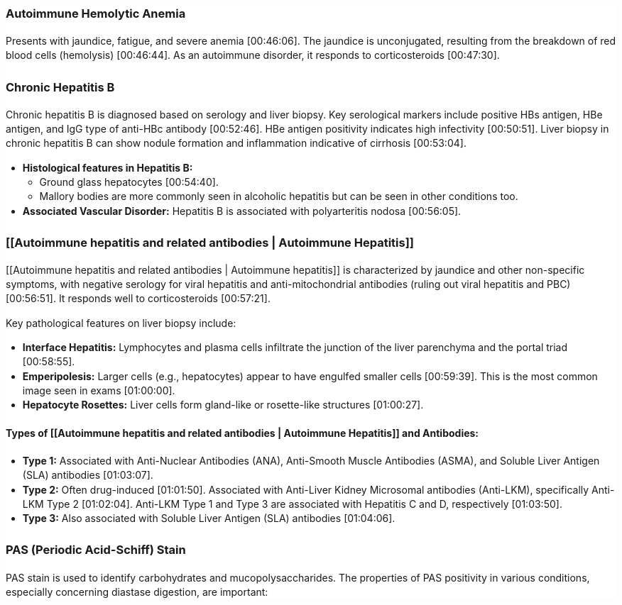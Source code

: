 ### Autoimmune Hemolytic Anemia
Presents with jaundice, fatigue, and severe anemia <a class="yt-timestamp" data-t="00:46:06">[00:46:06]</a>. The jaundice is unconjugated, resulting from the breakdown of red blood cells (hemolysis) <a class="yt-timestamp" data-t="00:46:44">[00:46:44]</a>. As an autoimmune disorder, it responds to corticosteroids <a class="yt-timestamp" data-t="00:47:30">[00:47:30]</a>.

### Chronic Hepatitis B
Chronic hepatitis B is diagnosed based on serology and liver biopsy. Key serological markers include positive HBs antigen, HBe antigen, and IgG type of anti-HBc antibody <a class="yt-timestamp" data-t="00:52:46">[00:52:46]</a>. HBe antigen positivity indicates high infectivity <a class="yt-timestamp" data-t="00:50:51">[00:50:51]</a>. Liver biopsy in chronic hepatitis B can show nodule formation and inflammation indicative of cirrhosis <a class="yt-timestamp" data-t="00:53:04">[00:53:04]</a>.

*   **Histological features in Hepatitis B:**
    *   Ground glass hepatocytes <a class="yt-timestamp" data-t="00:54:40">[00:54:40]</a>.
    *   Mallory bodies are more commonly seen in alcoholic hepatitis but can be seen in other conditions too.
*   **Associated Vascular Disorder:** Hepatitis B is associated with polyarteritis nodosa <a class="yt-timestamp" data-t="00:56:05">[00:56:05]</a>.

### [[Autoimmune hepatitis and related antibodies | Autoimmune Hepatitis]]
[[Autoimmune hepatitis and related antibodies | Autoimmune hepatitis]] is characterized by jaundice and other non-specific symptoms, with negative serology for viral hepatitis and anti-mitochondrial antibodies (ruling out viral hepatitis and PBC) <a class="yt-timestamp" data-t="00:56:51">[00:56:51]</a>. It responds well to corticosteroids <a class="yt-timestamp" data-t="00:57:21">[00:57:21]</a>.

Key pathological features on liver biopsy include:
*   **Interface Hepatitis:** Lymphocytes and plasma cells infiltrate the junction of the liver parenchyma and the portal triad <a class="yt-timestamp" data-t="00:58:55">[00:58:55]</a>.
*   **Emperipolesis:** Larger cells (e.g., hepatocytes) appear to have engulfed smaller cells <a class="yt-timestamp" data-t="00:59:39">[00:59:39]</a>. This is the most common image seen in exams <a class="yt-timestamp" data-t="01:00:00">[01:00:00]</a>.
*   **Hepatocyte Rosettes:** Liver cells form gland-like or rosette-like structures <a class="yt-timestamp" data-t="01:00:27">[01:00:27]</a>.

#### Types of [[Autoimmune hepatitis and related antibodies | Autoimmune Hepatitis]] and Antibodies:
*   **Type 1:** Associated with Anti-Nuclear Antibodies (ANA), Anti-Smooth Muscle Antibodies (ASMA), and Soluble Liver Antigen (SLA) antibodies <a class="yt-timestamp" data-t="01:03:07">[01:03:07]</a>.
*   **Type 2:** Often drug-induced <a class="yt-timestamp" data-t="01:01:50">[01:01:50]</a>. Associated with Anti-Liver Kidney Microsomal antibodies (Anti-LKM), specifically Anti-LKM Type 2 <a class="yt-timestamp" data-t="01:02:04">[01:02:04]</a>. Anti-LKM Type 1 and Type 3 are associated with Hepatitis C and D, respectively <a class="yt-timestamp" data-t="01:03:50">[01:03:50]</a>.
*   **Type 3:** Also associated with Soluble Liver Antigen (SLA) antibodies <a class="yt-timestamp" data-t="01:04:06">[01:04:06]</a>.

### PAS (Periodic Acid-Schiff) Stain
PAS stain is used to identify carbohydrates and mucopolysaccharides. The properties of PAS positivity in various conditions, especially concerning diastase digestion, are important:
